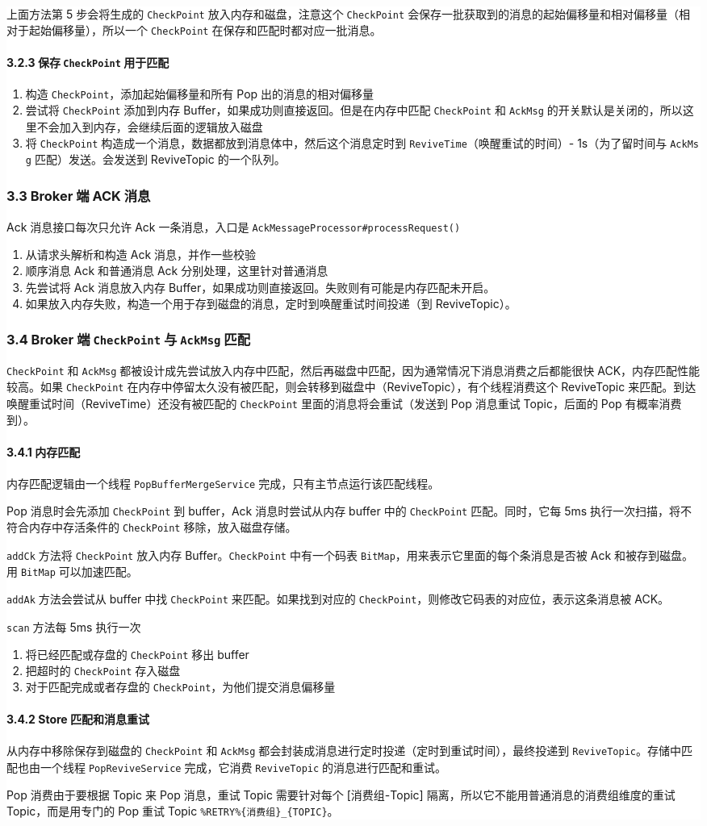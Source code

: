 上面方法第 5 步会将生成的 `CheckPoint` 放入内存和磁盘，注意这个 `CheckPoint` 会保存一批获取到的消息的起始偏移量和相对偏移量（相对于起始偏移量），所以一个 `CheckPoint` 在保存和匹配时都对应一批消息。

#### 3.2.3 保存 `CheckPoint` 用于匹配

1. 构造 `CheckPoint`，添加起始偏移量和所有 Pop 出的消息的相对偏移量
2. 尝试将 `CheckPoint` 添加到内存 Buffer，如果成功则直接返回。但是在内存中匹配 `CheckPoint` 和 `AckMsg` 的开关默认是关闭的，所以这里不会加入到内存，会继续后面的逻辑放入磁盘
3. 将 `CheckPoint` 构造成一个消息，数据都放到消息体中，然后这个消息定时到 `ReviveTime`（唤醒重试的时间）- 1s（为了留时间与 `AckMsg` 匹配）发送。会发送到 ReviveTopic 的一个队列。

### 3.3 Broker 端 ACK 消息

Ack 消息接口每次只允许 Ack 一条消息，入口是 `AckMessageProcessor#processRequest()`

1. 从请求头解析和构造 Ack 消息，并作一些校验
2. 顺序消息 Ack 和普通消息 Ack 分别处理，这里针对普通消息
3. 先尝试将 Ack 消息放入内存 Buffer，如果成功则直接返回。失败则有可能是内存匹配未开启。
4. 如果放入内存失败，构造一个用于存到磁盘的消息，定时到唤醒重试时间投递（到 ReviveTopic）。

### 3.4 Broker 端 `CheckPoint` 与 `AckMsg` 匹配

`CheckPoint` 和 `AckMsg` 都被设计成先尝试放入内存中匹配，然后再磁盘中匹配，因为通常情况下消息消费之后都能很快 ACK，内存匹配性能较高。如果 `CheckPoint` 在内存中停留太久没有被匹配，则会转移到磁盘中（ReviveTopic），有个线程消费这个 ReviveTopic 来匹配。到达唤醒重试时间（ReviveTime）还没有被匹配的 `CheckPoint` 里面的消息将会重试（发送到 Pop 消息重试 Topic，后面的 Pop 有概率消费到）。

#### 3.4.1 内存匹配

内存匹配逻辑由一个线程 `PopBufferMergeService` 完成，只有主节点运行该匹配线程。

Pop 消息时会先添加 `CheckPoint` 到 buffer，Ack 消息时尝试从内存 buffer 中的 `CheckPoint` 匹配。同时，它每 5ms 执行一次扫描，将不符合内存中存活条件的 `CheckPoint` 移除，放入磁盘存储。

`addCk` 方法将 `CheckPoint` 放入内存 Buffer。`CheckPoint` 中有一个码表 `BitMap`，用来表示它里面的每个条消息是否被 Ack 和被存到磁盘。用 `BitMap` 可以加速匹配。

`addAk` 方法会尝试从 buffer 中找 `CheckPoint` 来匹配。如果找到对应的 `CheckPoint`，则修改它码表的对应位，表示这条消息被 ACK。

`scan` 方法每 5ms 执行一次

1. 将已经匹配或存盘的 `CheckPoint` 移出 buffer
2. 把超时的 `CheckPoint` 存入磁盘
3. 对于匹配完成或者存盘的 `CheckPoint`，为他们提交消息偏移量

#### 3.4.2 Store 匹配和消息重试

从内存中移除保存到磁盘的 `CheckPoint` 和 `AckMsg` 都会封装成消息进行定时投递（定时到重试时间），最终投递到 `ReviveTopic`。存储中匹配也由一个线程 `PopReviveService` 完成，它消费 `ReviveTopic` 的消息进行匹配和重试。

Pop 消费由于要根据 Topic 来 Pop 消息，重试 Topic 需要针对每个 [消费组-Topic] 隔离，所以它不能用普通消息的消费组维度的重试 Topic，而是用专门的 Pop 重试 Topic `%RETRY%{消费组}_{TOPIC}`。
